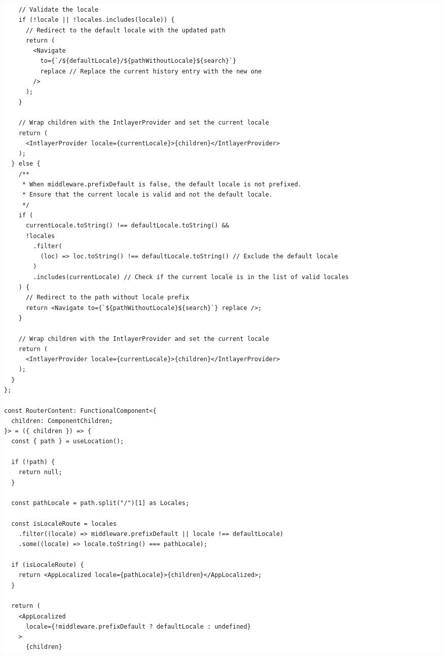 ```tsx fileName="src/components/LocaleRouter.tsx"  codeFormat="typescript"
    // Validate the locale
    if (!locale || !locales.includes(locale)) {
      // Redirect to the default locale with the updated path
      return (
        <Navigate
          to={`/${defaultLocale}/${pathWithoutLocale}${search}`}
          replace // Replace the current history entry with the new one
        />
      );
    }

    // Wrap children with the IntlayerProvider and set the current locale
    return (
      <IntlayerProvider locale={currentLocale}>{children}</IntlayerProvider>
    );
  } else {
    /**
     * When middleware.prefixDefault is false, the default locale is not prefixed.
     * Ensure that the current locale is valid and not the default locale.
     */
    if (
      currentLocale.toString() !== defaultLocale.toString() &&
      !locales
        .filter(
          (loc) => loc.toString() !== defaultLocale.toString() // Exclude the default locale
        )
        .includes(currentLocale) // Check if the current locale is in the list of valid locales
    ) {
      // Redirect to the path without locale prefix
      return <Navigate to={`${pathWithoutLocale}${search}`} replace />;
    }

    // Wrap children with the IntlayerProvider and set the current locale
    return (
      <IntlayerProvider locale={currentLocale}>{children}</IntlayerProvider>
    );
  }
};

const RouterContent: FunctionalComponent<{
  children: ComponentChildren;
}> = ({ children }) => {
  const { path } = useLocation();

  if (!path) {
    return null;
  }

  const pathLocale = path.split("/")[1] as Locales;

  const isLocaleRoute = locales
    .filter((locale) => middleware.prefixDefault || locale !== defaultLocale)
    .some((locale) => locale.toString() === pathLocale);

  if (isLocaleRoute) {
    return <AppLocalized locale={pathLocale}>{children}</AppLocalized>;
  }

  return (
    <AppLocalized
      locale={!middleware.prefixDefault ? defaultLocale : undefined}
    >
      {children}
```
